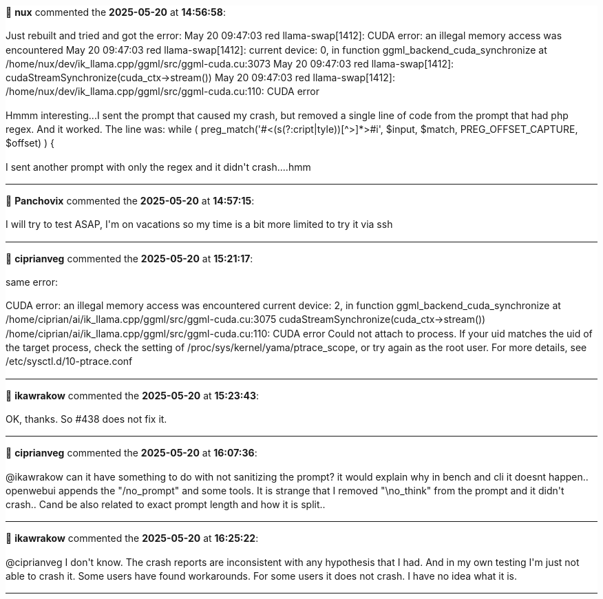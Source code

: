 
👤 **nux** commented the **2025-05-20** at **14:56:58**:<br>

Just rebuilt and tried and got the error:
May 20 09:47:03 red llama-swap[1412]: CUDA error: an illegal memory access was encountered
May 20 09:47:03 red llama-swap[1412]:   current device: 0, in function ggml_backend_cuda_synchronize at /home/nux/dev/ik_llama.cpp/ggml/src/ggml-cuda.cu:3073
May 20 09:47:03 red llama-swap[1412]:   cudaStreamSynchronize(cuda_ctx->stream())
May 20 09:47:03 red llama-swap[1412]: /home/nux/dev/ik_llama.cpp/ggml/src/ggml-cuda.cu:110: CUDA error

Hmmm interesting...I sent the prompt that caused my crash, but removed a single line of code from the prompt that had php regex. And it worked. The line was:
while ( preg_match('#<(s(?:cript|tyle))[^>]*>#i', $input, $match, PREG_OFFSET_CAPTURE, $offset) ) {

I sent another prompt with only the regex and it didn't crash....hmm

---

👤 **Panchovix** commented the **2025-05-20** at **14:57:15**:<br>

I will try to test ASAP, I'm on vacations so my time is a bit more limited to try it via ssh

---

👤 **ciprianveg** commented the **2025-05-20** at **15:21:17**:<br>

same error:

CUDA error: an illegal memory access was encountered
  current device: 2, in function ggml_backend_cuda_synchronize at /home/ciprian/ai/ik_llama.cpp/ggml/src/ggml-cuda.cu:3075
  cudaStreamSynchronize(cuda_ctx->stream())
/home/ciprian/ai/ik_llama.cpp/ggml/src/ggml-cuda.cu:110: CUDA error
Could not attach to process.  If your uid matches the uid of the target
process, check the setting of /proc/sys/kernel/yama/ptrace_scope, or try
again as the root user.  For more details, see /etc/sysctl.d/10-ptrace.conf

---

👤 **ikawrakow** commented the **2025-05-20** at **15:23:43**:<br>

OK, thanks. So #438 does not fix it.

---

👤 **ciprianveg** commented the **2025-05-20** at **16:07:36**:<br>

@ikawrakow  can it have something to do with not sanitizing the prompt? it would explain why in bench and cli it doesnt happen..
openwebui appends the "/no_prompt" and some tools. It is strange that I removed "\no_think" from the prompt and it didn't crash..  Cand be also related to exact prompt length and how it is split..

---

👤 **ikawrakow** commented the **2025-05-20** at **16:25:22**:<br>

@ciprianveg I don't know. The crash reports are inconsistent with any hypothesis that I had. And in my own testing I'm just not able to crash it. Some users have found workarounds. For some users it does not crash. I have no idea what it is.

---